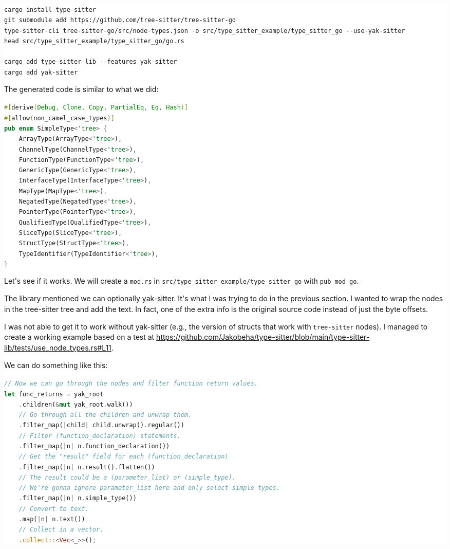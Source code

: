 ```
cargo install type-sitter
git submodule add https://github.com/tree-sitter/tree-sitter-go
type-sitter-cli tree-sitter-go/src/node-types.json -o src/type_sitter_example/type_sitter_go --use-yak-sitter
head src/type_sitter_example/type_sitter_go/go.rs

cargo add type-sitter-lib --features yak-sitter
cargo add yak-sitter
```

[type-sitter]: https://github.com/Jakobeha/type-sitter

The generated code is similar to what we did:

```rs
#[derive(Debug, Clone, Copy, PartialEq, Eq, Hash)]
#[allow(non_camel_case_types)]
pub enum SimpleType<'tree> {
    ArrayType(ArrayType<'tree>),
    ChannelType(ChannelType<'tree>),
    FunctionType(FunctionType<'tree>),
    GenericType(GenericType<'tree>),
    InterfaceType(InterfaceType<'tree>),
    MapType(MapType<'tree>),
    NegatedType(NegatedType<'tree>),
    PointerType(PointerType<'tree>),
    QualifiedType(QualifiedType<'tree>),
    SliceType(SliceType<'tree>),
    StructType(StructType<'tree>),
    TypeIdentifier(TypeIdentifier<'tree>),
}
```

Let's see if it works. We will create a `mod.rs` in
`src/type_sitter_example/type_sitter_go` with `pub mod go`.

The library mentioned we can optionally [yak-sitter][yak]. It's what I was
trying to do in the previous section. I wanted to wrap the nodes in the
tree-sitter tree and add the text. In fact, one of the extra info is the
original source code instead of just the byte offsets.

[yak]: https://github.com/Jakobeha/type-sitter/blob/main/yak-sitter/README.md

I was not able to get it to work without yak-sitter (e.g., the version of
structs that work with `tree-sitter` nodes). I managed to create a working
example based on a test at
https://github.com/Jakobeha/type-sitter/blob/main/type-sitter-lib/tests/use_node_types.rs#L11.

We can do something like this:

```rs
// Now we can go through the nodes and filter function return values.
let func_returns = yak_root
    .children(&mut yak_root.walk())
    // Go through all the children and unwrap them.
    .filter_map(|child| child.unwrap().regular())
    // Filter (function_declaration) statements.
    .filter_map(|n| n.function_declaration())
    // Get the "result" field for each (function_declaration)
    .filter_map(|n| n.result().flatten())
    // The result could be a (parameter_list) or (simple_type).
    // We're gonna ignore parameter_list here and only select simple types.
    .filter_map(|n| n.simple_type())
    // Convert to text.
    .map(|n| n.text())
    // Collect in a vector.
    .collect::<Vec<_>>();
```


[treecursor-walk]: https://tree-sitter.github.io/tree-sitter/using-parsers#walking-trees-with-tree-cursors
[treecursor]: https://docs.rs/tree-sitter/latest/tree_sitter/struct.TreeCursor.html